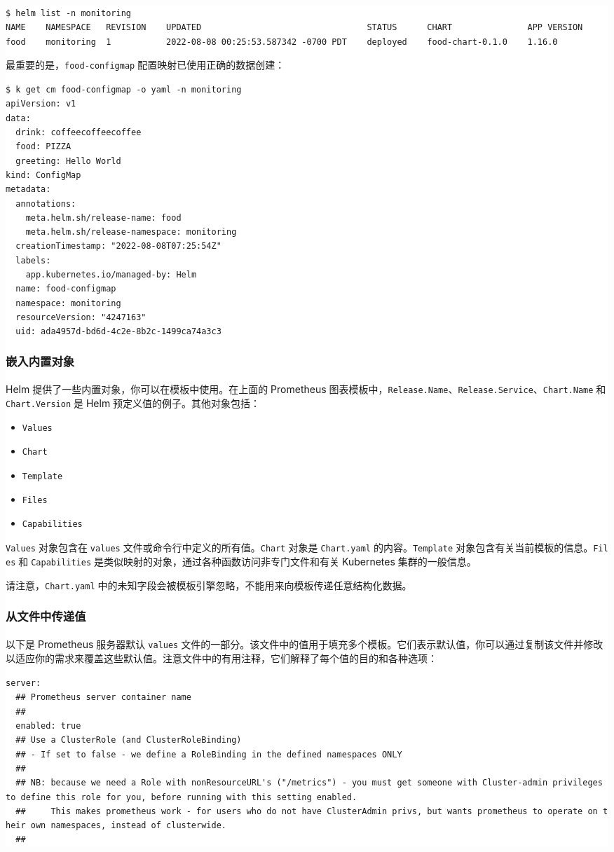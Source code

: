 ```
$ helm list -n monitoring
NAME    NAMESPACE   REVISION    UPDATED                                 STATUS      CHART               APP VERSION
food    monitoring  1           2022-08-08 00:25:53.587342 -0700 PDT    deployed    food-chart-0.1.0    1.16.0 
```

最重要的是，`food-configmap` 配置映射已使用正确的数据创建：

```
$ k get cm food-configmap -o yaml -n monitoring
apiVersion: v1
data:
  drink: coffeecoffeecoffee
  food: PIZZA
  greeting: Hello World
kind: ConfigMap
metadata:
  annotations:
    meta.helm.sh/release-name: food
    meta.helm.sh/release-namespace: monitoring
  creationTimestamp: "2022-08-08T07:25:54Z"
  labels:
    app.kubernetes.io/managed-by: Helm
  name: food-configmap
  namespace: monitoring
  resourceVersion: "4247163"
  uid: ada4957d-bd6d-4c2e-8b2c-1499ca74a3c3 
```

### 嵌入内置对象

Helm 提供了一些内置对象，你可以在模板中使用。在上面的 Prometheus 图表模板中，`Release.Name`、`Release.Service`、`Chart.Name` 和 `Chart.Version` 是 Helm 预定义值的例子。其他对象包括：

+   `Values`

+   `Chart`

+   `Template`

+   `Files`

+   `Capabilities`

`Values` 对象包含在 `values` 文件或命令行中定义的所有值。`Chart` 对象是 `Chart.yaml` 的内容。`Template` 对象包含有关当前模板的信息。`Files` 和 `Capabilities` 是类似映射的对象，通过各种函数访问非专门文件和有关 Kubernetes 集群的一般信息。

请注意，`Chart.yaml` 中的未知字段会被模板引擎忽略，不能用来向模板传递任意结构化数据。

### 从文件中传递值

以下是 Prometheus 服务器默认 `values` 文件的一部分。该文件中的值用于填充多个模板。它们表示默认值，你可以通过复制该文件并修改以适应你的需求来覆盖这些默认值。注意文件中的有用注释，它们解释了每个值的目的和各种选项：

```
server:
  ## Prometheus server container name
  ##
  enabled: true
  ## Use a ClusterRole (and ClusterRoleBinding)
  ## - If set to false - we define a RoleBinding in the defined namespaces ONLY
  ##
  ## NB: because we need a Role with nonResourceURL's ("/metrics") - you must get someone with Cluster-admin privileges to define this role for you, before running with this setting enabled.
  ##     This makes prometheus work - for users who do not have ClusterAdmin privs, but wants prometheus to operate on their own namespaces, instead of clusterwide.
  ##
```